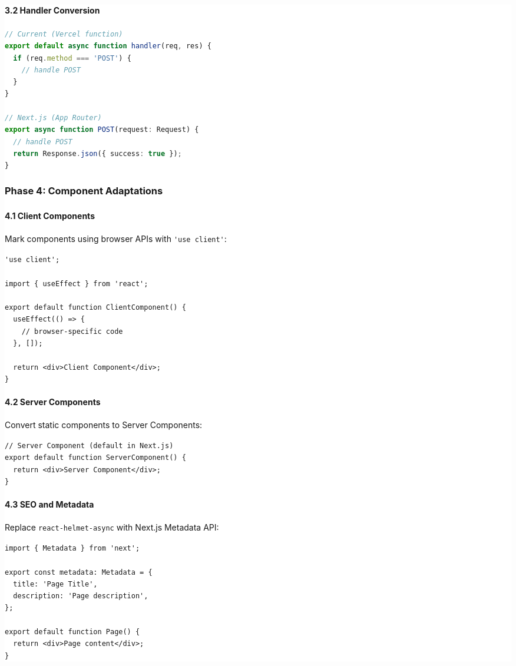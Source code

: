 #### 3.2 Handler Conversion
```typescript
// Current (Vercel function)
export default async function handler(req, res) {
  if (req.method === 'POST') {
    // handle POST
  }
}

// Next.js (App Router)
export async function POST(request: Request) {
  // handle POST
  return Response.json({ success: true });
}
```

### Phase 4: Component Adaptations

#### 4.1 Client Components
Mark components using browser APIs with `'use client'`:

```tsx
'use client';

import { useEffect } from 'react';

export default function ClientComponent() {
  useEffect(() => {
    // browser-specific code
  }, []);

  return <div>Client Component</div>;
}
```

#### 4.2 Server Components
Convert static components to Server Components:

```tsx
// Server Component (default in Next.js)
export default function ServerComponent() {
  return <div>Server Component</div>;
}
```

#### 4.3 SEO and Metadata
Replace `react-helmet-async` with Next.js Metadata API:

```tsx
import { Metadata } from 'next';

export const metadata: Metadata = {
  title: 'Page Title',
  description: 'Page description',
};

export default function Page() {
  return <div>Page content</div>;
}
```
